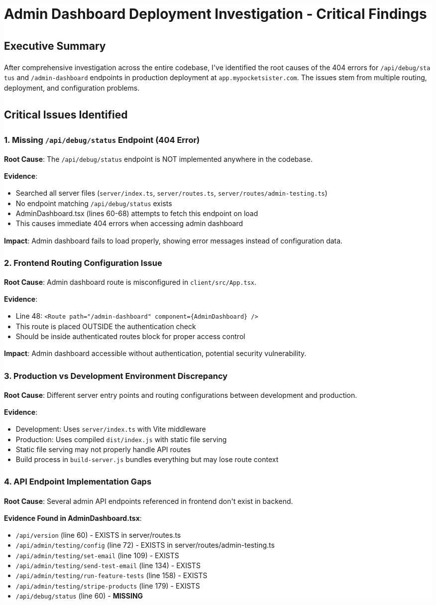 # Admin Dashboard Deployment Investigation - Critical Findings

## Executive Summary
After comprehensive investigation across the entire codebase, I've identified the root causes of the 404 errors for `/api/debug/status` and `/admin-dashboard` endpoints in production deployment at `app.mypocketsister.com`. The issues stem from multiple routing, deployment, and configuration problems.

## Critical Issues Identified

### 1. Missing `/api/debug/status` Endpoint (404 Error)
**Root Cause**: The `/api/debug/status` endpoint is NOT implemented anywhere in the codebase.

**Evidence**:
- Searched all server files (`server/index.ts`, `server/routes.ts`, `server/routes/admin-testing.ts`)
- No endpoint matching `/api/debug/status` exists
- AdminDashboard.tsx (lines 60-68) attempts to fetch this endpoint on load
- This causes immediate 404 errors when accessing admin dashboard

**Impact**: Admin dashboard fails to load properly, showing error messages instead of configuration data.

### 2. Frontend Routing Configuration Issue
**Root Cause**: Admin dashboard route is misconfigured in `client/src/App.tsx`.

**Evidence**:
- Line 48: `<Route path="/admin-dashboard" component={AdminDashboard} />`
- This route is placed OUTSIDE the authentication check
- Should be inside authenticated routes block for proper access control

**Impact**: Admin dashboard accessible without authentication, potential security vulnerability.

### 3. Production vs Development Environment Discrepancy
**Root Cause**: Different server entry points and routing configurations between development and production.

**Evidence**:
- Development: Uses `server/index.ts` with Vite middleware
- Production: Uses compiled `dist/index.js` with static file serving
- Static file serving may not properly handle API routes
- Build process in `build-server.js` bundles everything but may lose route context

### 4. API Endpoint Implementation Gaps
**Root Cause**: Several admin API endpoints referenced in frontend don't exist in backend.

**Evidence Found in AdminDashboard.tsx**:
- `/api/version` (line 60) - EXISTS in server/routes.ts
- `/api/admin/testing/config` (line 72) - EXISTS in server/routes/admin-testing.ts  
- `/api/admin/testing/set-email` (line 109) - EXISTS
- `/api/admin/testing/send-test-email` (line 134) - EXISTS
- `/api/admin/testing/run-feature-tests` (line 158) - EXISTS
- `/api/admin/testing/stripe-products` (line 179) - EXISTS
- `/api/debug/status` (line 60) - **MISSING**
